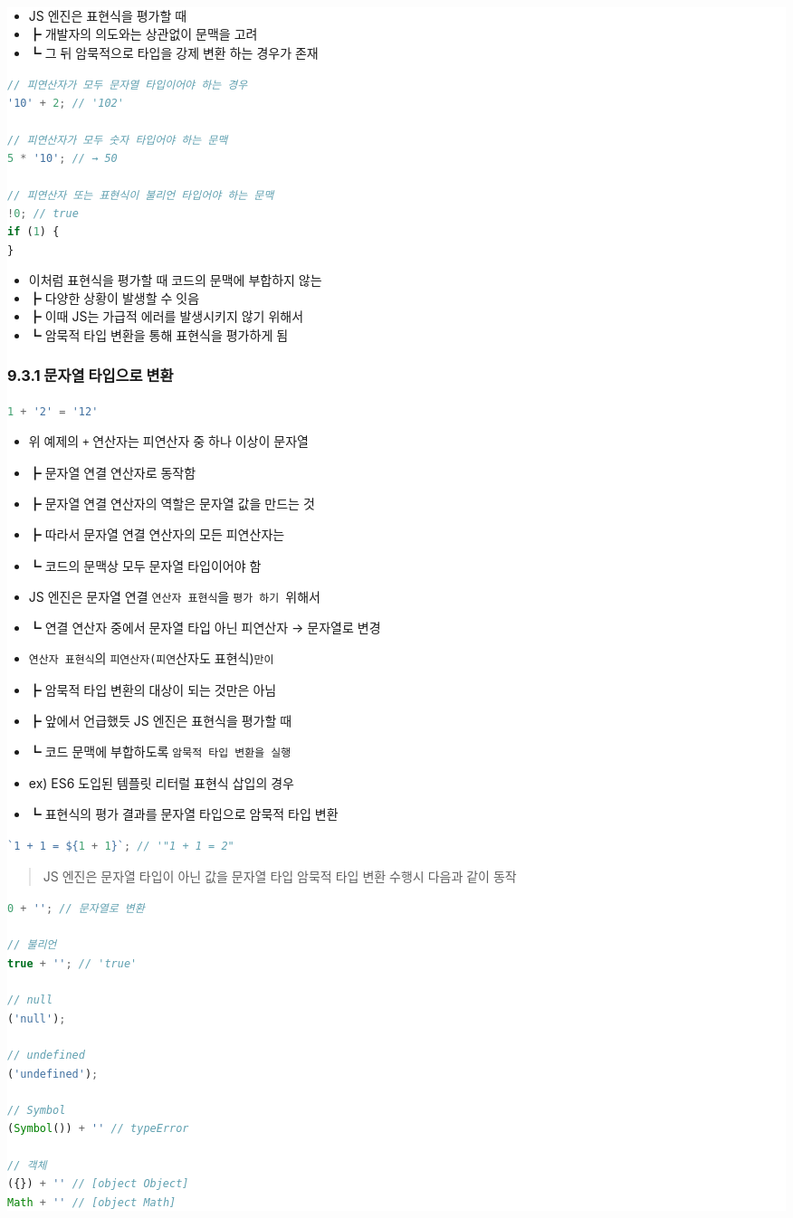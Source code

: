 - JS 엔진은 표현식을 평가할 때
- ┣ 개발자의 의도와는 상관없이 문맥을 고려
- ┗ 그 뒤 암묵적으로 타입을 강제 변환 하는 경우가 존재

```js
// 피연산자가 모두 문자열 타입이어야 하는 경우
'10' + 2; // '102'

// 피연산자가 모두 숫자 타입어야 하는 문맥
5 * '10'; // → 50

// 피연산자 또는 표현식이 불리언 타입어야 하는 문맥
!0; // true
if (1) {
}
```

- 이처럼 표현식을 평가할 때 코드의 문맥에 부합하지 않는
- ┣ 다양한 상황이 발생할 수 잇음
- ┣ 이때 JS는 가급적 에러를 발생시키지 않기 위해서
- ┗ 암묵적 타입 변환을 통해 표현식을 평가하게 됨

### 9.3.1 문자열 타입으로 변환

```js
1 + '2' = '12'
```

- 위 예제의 `+` 연산자는 피연산자 중 하나 이상이 문자열
- ┣ 문자열 연결 연산자로 동작함
- ┣ 문자열 연결 연산자의 역할은 문자열 값을 만드는 것
- ┣ 따라서 문자열 연결 연산자의 모든 피연산자는
- ┗ 코드의 문맥상 모두 문자열 타입이어야 함

- JS 엔진은 문자열 연결 `연산자 표현식`을 `평가 하기 `위해서
- ┗ 연결 연산자 중에서 문자열 타입 아닌 피연산자 → 문자열로 변경

- `연산자 표현식`의 `피연산자(피연`산자도 표현식)`만이 `
- ┣ 암묵적 타입 변환의 대상이 되는 것만은 아님
- ┣ 앞에서 언급했듯 JS 엔진은 표현식을 평가할 때
- ┗ 코드 문맥에 부합하도록 `암묵적 타입 변환을 실행`

- ex) ES6 도입된 템플릿 리터럴 표현식 삽입의 경우
- ┗ 표현식의 평가 결과를 문자열 타입으로 암묵적 타입 변환

```js
`1 + 1 = ${1 + 1}`; // '"1 + 1 = 2"
```

> JS 엔진은 문자열 타입이 아닌 값을 문자열 타입 암묵적 타입 변환 수행시 다음과 같이 동작

```js
0 + ''; // 문자열로 변환

// 불리언
true + ''; // 'true'

// null
('null');

// undefined
('undefined');

// Symbol
(Symbol()) + '' // typeError

// 객체
({}) + '' // [object Object]
Math + '' // [object Math]
```